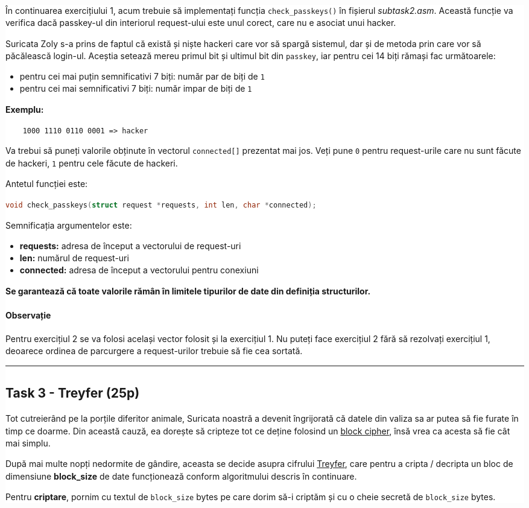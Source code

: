 În continuarea exercițiului 1, acum trebuie să implementați funcția `check_passkeys()` în fișierul *subtask2.asm*.
Această funcție va verifica dacă passkey-ul din interiorul request-ului este unul corect, care nu e asociat unui hacker.

Suricata Zoly s-a prins de faptul că există și niște hackeri care vor să spargă sistemul, dar și de metoda prin care vor să păcălească login-ul.
Aceștia setează mereu primul bit și ultimul bit din `passkey`, iar pentru cei 14
biți rămași fac următoarele:

- pentru cei mai puțin semnificativi 7 biți: număr par de biți de `1`
- pentru cei mai semnificativi 7 biți: număr impar de biți de `1`

**Exemplu:**
```
    1000 1110 0110 0001 => hacker
```

Va trebui să puneți valorile obținute în vectorul `connected[]` prezentat mai jos.
Veți pune `0` pentru request-urile care nu sunt făcute de hackeri, `1` pentru cele făcute de hackeri.

Antetul funcției este:
```c
void check_passkeys(struct request *requests, int len, char *connected);
```

Semnificația argumentelor este:

- **requests:** adresa de început a vectorului de request-uri
- **len:** numărul de request-uri
- **connected:** adresa de început a vectorului pentru conexiuni

**Se garantează că toate valorile rămân în limitele tipurilor de date din definiția structurilor.**

#### **Observație**

Pentru exercițiul 2 se va folosi același vector folosit și la exercițiul 1. Nu puteți face
exercițiul 2 fără să rezolvați exercițiul 1, deoarece ordinea de parcurgere a request-urilor
trebuie să fie cea sortată.

---


## Task 3 - Treyfer (25p)

Tot cutreierând pe la porțile diferitor animale, Suricata noastră a devenit îngrijorată că datele din valiza sa ar putea să fie furate în timp ce doarme.
Din această cauză, ea dorește să cripteze tot ce deține folosind un [block cipher](https://en.wikipedia.org/wiki/Block_cipher),
însă vrea ca acesta să fie cât mai simplu.


După mai multe nopți nedormite de gândire, aceasta se decide asupra cifrului [Treyfer](https://en.wikipedia.org/wiki/Treyfer), care pentru a cripta / decripta un bloc de dimensiune **block_size** de date funcționează conform algoritmului descris în continuare.

Pentru **criptare**, pornim cu textul de `block_size` bytes pe care dorim să-i criptăm și cu o cheie secretă de `block_size` bytes.
